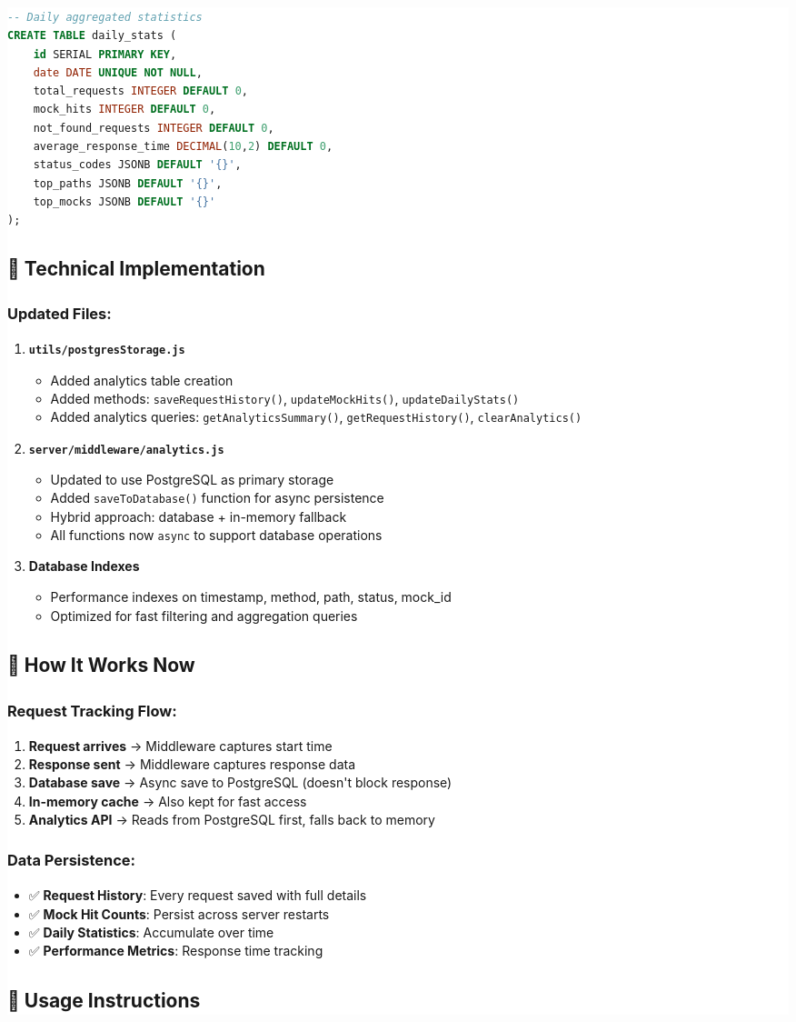 ```sql
-- Daily aggregated statistics
CREATE TABLE daily_stats (
    id SERIAL PRIMARY KEY,
    date DATE UNIQUE NOT NULL,
    total_requests INTEGER DEFAULT 0,
    mock_hits INTEGER DEFAULT 0,
    not_found_requests INTEGER DEFAULT 0,
    average_response_time DECIMAL(10,2) DEFAULT 0,
    status_codes JSONB DEFAULT '{}',
    top_paths JSONB DEFAULT '{}',
    top_mocks JSONB DEFAULT '{}'
);
```

## 🔧 Technical Implementation

### Updated Files:

1. **`utils/postgresStorage.js`**
   - Added analytics table creation
   - Added methods: `saveRequestHistory()`, `updateMockHits()`, `updateDailyStats()`
   - Added analytics queries: `getAnalyticsSummary()`, `getRequestHistory()`, `clearAnalytics()`

2. **`server/middleware/analytics.js`**
   - Updated to use PostgreSQL as primary storage
   - Added `saveToDatabase()` function for async persistence
   - Hybrid approach: database + in-memory fallback
   - All functions now `async` to support database operations

3. **Database Indexes**
   - Performance indexes on timestamp, method, path, status, mock_id
   - Optimized for fast filtering and aggregation queries

## 🚀 How It Works Now

### Request Tracking Flow:
1. **Request arrives** → Middleware captures start time
2. **Response sent** → Middleware captures response data
3. **Database save** → Async save to PostgreSQL (doesn't block response)
4. **In-memory cache** → Also kept for fast access
5. **Analytics API** → Reads from PostgreSQL first, falls back to memory

### Data Persistence:
- ✅ **Request History**: Every request saved with full details
- ✅ **Mock Hit Counts**: Persist across server restarts
- ✅ **Daily Statistics**: Accumulate over time
- ✅ **Performance Metrics**: Response time tracking

## 🎯 Usage Instructions
